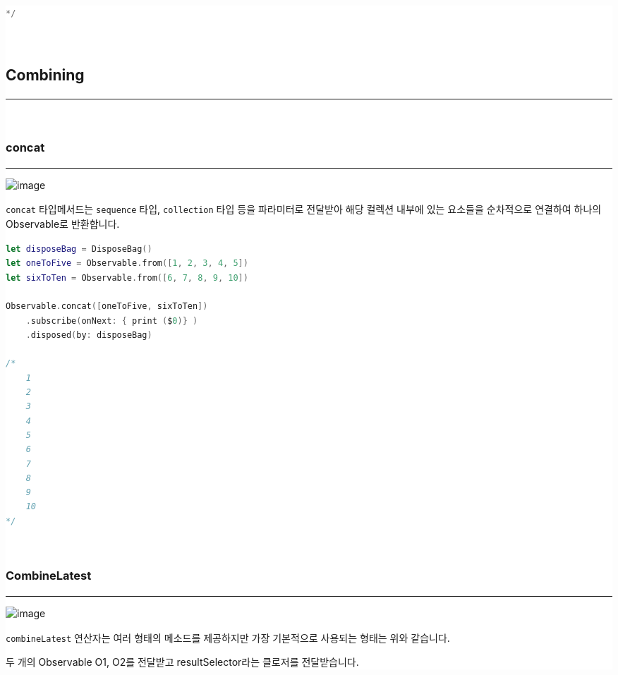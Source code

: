 ```swift
*/
```

<br>

## Combining
---

<br>

### concat
---

![image](https://user-images.githubusercontent.com/33051018/99763632-ab7d1480-2b3e-11eb-9fee-2983ce31a59b.png)

`concat` 타입메서드는 `sequence` 타입, `collection` 타입 등을 파라미터로 전달받아 해당 컬렉션 내부에 있는 요소들을 순차적으로 연결하여 하나의 Observable로 반환합니다.

```swift
let disposeBag = DisposeBag()
let oneToFive = Observable.from([1, 2, 3, 4, 5])
let sixToTen = Observable.from([6, 7, 8, 9, 10])

Observable.concat([oneToFive, sixToTen])
    .subscribe(onNext: { print ($0)} )
    .disposed(by: disposeBag)

/*
    1
    2
    3
    4
    5
    6
    7
    8
    9
    10
*/
```

<br>

### CombineLatest
---

![image](https://user-images.githubusercontent.com/33051018/99763870-30682e00-2b3f-11eb-98f2-7faf8e5f3f55.png)

`combineLatest` 연산자는 여러 형태의 메소드를 제공하지만 가장 기본적으로 사용되는 형태는 위와 같습니다.

두 개의 Observable O1, O2를 전달받고 resultSelector라는 클로저를 전달받습니다.
